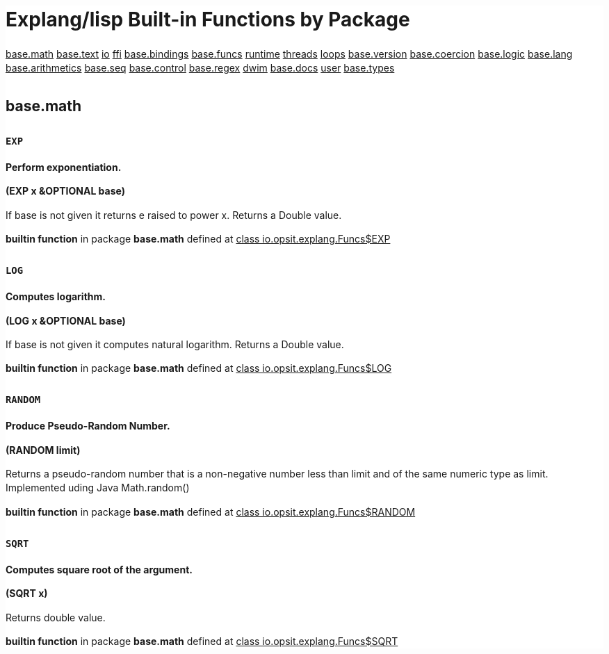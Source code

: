 # Explang/lisp Built-in Functions by Package

[base.math](#basemath) [base.text](#basetext) [io](#io) [ffi](#ffi) [base.bindings](#basebindings) [base.funcs](#basefuncs) [runtime](#runtime) [threads](#threads) [loops](#loops) [base.version](#baseversion) [base.coercion](#basecoercion) [base.logic](#baselogic) [base.lang](#baselang) [base.arithmetics](#basearithmetics) [base.seq](#baseseq) [base.control](#basecontrol) [base.regex](#baseregex) [dwim](#dwim) [base.docs](#basedocs) [user](#user) [base.types](#basetypes) 

## base.math


### `EXP`

**Perform exponentiation.**

**(EXP  x &OPTIONAL base)**

If base is not given it returns e raised to power x. Returns a Double value.


**builtin function** in package **base.math** defined at  [class io.opsit.explang.Funcs$EXP](https://javadocs.dev/io.opsit/opsit-explang-core/0.0.8-SNAPSHOT/io/opsit/explang/Funcs.EXP.html) 

### `LOG`

**Computes logarithm.**

**(LOG  x &OPTIONAL base)**

If base is not given it computes natural logarithm. Returns a Double value.


**builtin function** in package **base.math** defined at  [class io.opsit.explang.Funcs$LOG](https://javadocs.dev/io.opsit/opsit-explang-core/0.0.8-SNAPSHOT/io/opsit/explang/Funcs.LOG.html) 

### `RANDOM`

**Produce Pseudo-Random Number.**

**(RANDOM  limit)**

Returns a pseudo-random number that is a non-negative number less than limit and of the same numeric type as limit. Implemented uding Java Math.random()


**builtin function** in package **base.math** defined at  [class io.opsit.explang.Funcs$RANDOM](https://javadocs.dev/io.opsit/opsit-explang-core/0.0.8-SNAPSHOT/io/opsit/explang/Funcs.RANDOM.html) 

### `SQRT`

**Computes square root of the argument.**

**(SQRT  x)**

Returns double value.


**builtin function** in package **base.math** defined at  [class io.opsit.explang.Funcs$SQRT](https://javadocs.dev/io.opsit/opsit-explang-core/0.0.8-SNAPSHOT/io/opsit/explang/Funcs.SQRT.html) 
